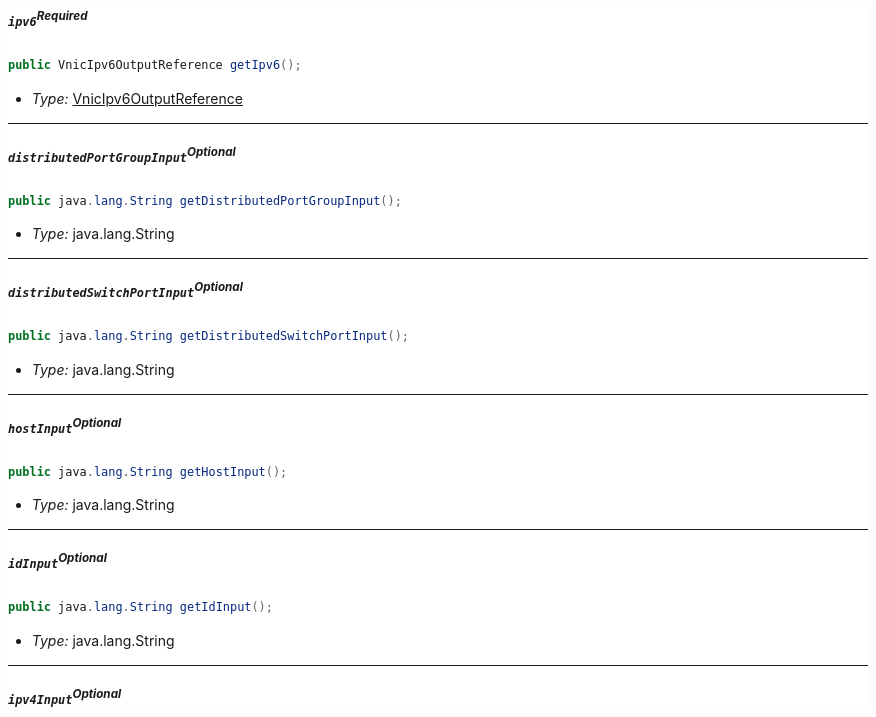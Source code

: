 
##### `ipv6`<sup>Required</sup> <a name="ipv6" id="@cdktf/provider-vsphere.vnic.Vnic.property.ipv6"></a>

```java
public VnicIpv6OutputReference getIpv6();
```

- *Type:* <a href="#@cdktf/provider-vsphere.vnic.VnicIpv6OutputReference">VnicIpv6OutputReference</a>

---

##### `distributedPortGroupInput`<sup>Optional</sup> <a name="distributedPortGroupInput" id="@cdktf/provider-vsphere.vnic.Vnic.property.distributedPortGroupInput"></a>

```java
public java.lang.String getDistributedPortGroupInput();
```

- *Type:* java.lang.String

---

##### `distributedSwitchPortInput`<sup>Optional</sup> <a name="distributedSwitchPortInput" id="@cdktf/provider-vsphere.vnic.Vnic.property.distributedSwitchPortInput"></a>

```java
public java.lang.String getDistributedSwitchPortInput();
```

- *Type:* java.lang.String

---

##### `hostInput`<sup>Optional</sup> <a name="hostInput" id="@cdktf/provider-vsphere.vnic.Vnic.property.hostInput"></a>

```java
public java.lang.String getHostInput();
```

- *Type:* java.lang.String

---

##### `idInput`<sup>Optional</sup> <a name="idInput" id="@cdktf/provider-vsphere.vnic.Vnic.property.idInput"></a>

```java
public java.lang.String getIdInput();
```

- *Type:* java.lang.String

---

##### `ipv4Input`<sup>Optional</sup> <a name="ipv4Input" id="@cdktf/provider-vsphere.vnic.Vnic.property.ipv4Input"></a>
